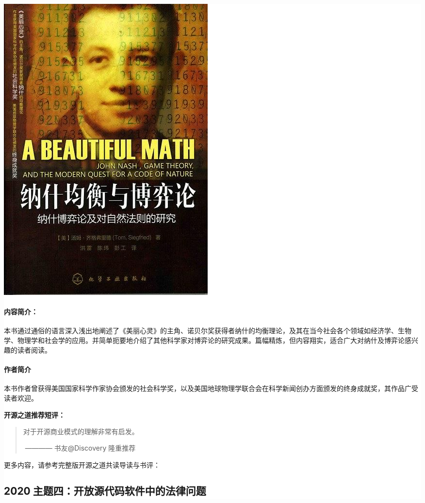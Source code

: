 ![](images/book-reading/john_nash_game-theory.jpg)

#### 内容简介：

本书通过通俗的语言深入浅出地阐述了《美丽心灵》的主角、诺贝尔奖获得者纳什的均衡理论，及其在当今社会各个领域如经济学、生物学、物理学和社会学的应用。并简单扼要地介绍了其他科学家对博弈论的研究成果。篇幅精炼，但内容翔实，适合广大对纳什及博弈论感兴趣的读者阅读。

#### 作者简介

本书作者曾获得美国国家科学作家协会颁发的社会科学奖，以及美国地球物理学联合会在科学新闻创办方面颁发的终身成就奖，其作品广受读者欢迎。

**开源之道推荐短评：**

> 对于开源商业模式的理解非常有启发。 
>
> ​          ———— 书友@Discovery 隆重推荐

更多内容，请参考完整版开源之道共读导读与书评：[]()




## 2020 主题四：开放源代码软件中的法律问题
